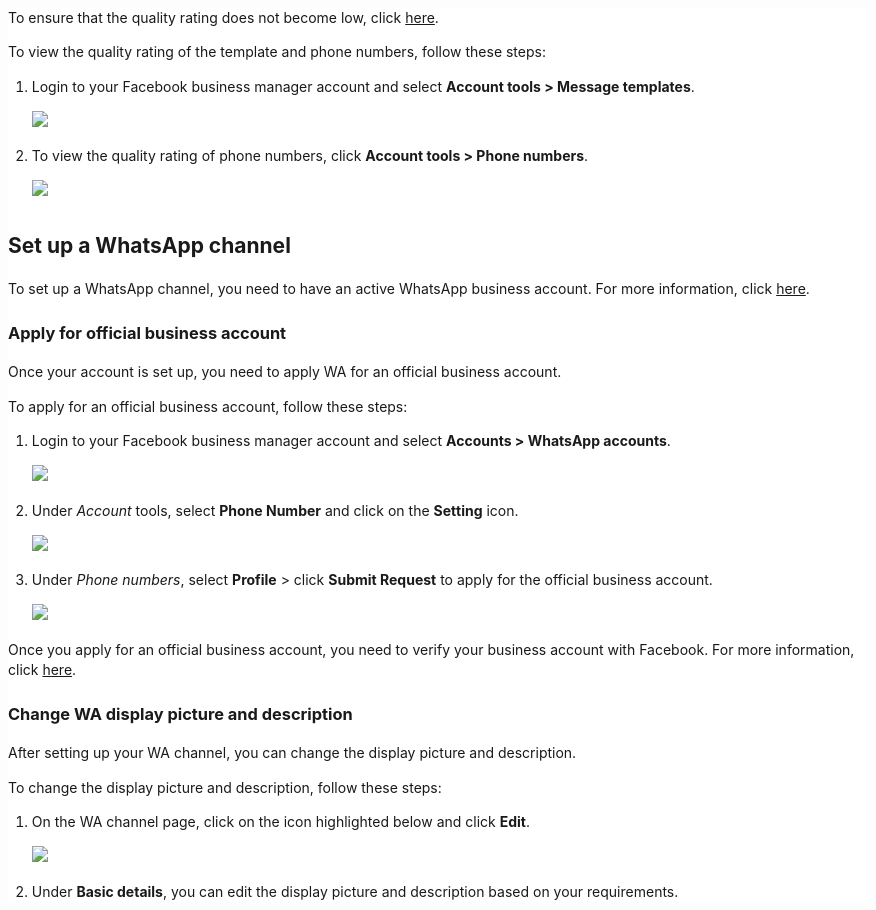 To ensure that the quality rating does not become low, click [here](https://developers.facebook.com/docs/whatsapp/messaging-limits/).

To view the quality rating of the template and phone numbers, follow these steps:

1. Login to your Facebook business manager account and select **Account tools > Message templates**.

    ![](https://i.imgur.com/GT46xg4.png)
     
2. To view the quality rating of phone numbers, click **Account tools > Phone numbers**.

    ![](https://i.imgur.com/GF76rL8.png)  

## Set up a WhatsApp channel

To set up a WhatsApp channel, you need to have an active WhatsApp business account. For more information, click [here](https://docs.yellow.ai/docs/platform_concepts/channelConfiguration/whatsapp-configuration).

### Apply for official business account

Once your account is set up, you need to apply WA for an official business account.

To apply for an official business account, follow these steps:

1. Login to your Facebook business manager account and select **Accounts > WhatsApp accounts**.

      ![](https://i.imgur.com/yXUdLYI.png)
	  
2. Under *Account* tools, select **Phone Number** and click on the **Setting** icon.	  

      ![](https://i.imgur.com/DVeJfDp.png)
	  
3. Under *Phone numbers*, select **Profile** > click **Submit Request** to apply for the official business account.	  
 
    ![](https://i.imgur.com/RG8eAHO.png)


Once you apply for an official business account, you need to verify your business account with Facebook. For more information, click [here](https://docs.yellow.ai/docs/platform_concepts/channelConfiguration/whatsapp-configuration#12-verify-business-account-with-facebook).

### Change WA display picture and description

After setting up your WA channel, you can change the  display picture and description.

To change the display picture and description, follow these steps:

1. On the WA channel page, click on the icon highlighted below and click **Edit**.

    ![](https://i.imgur.com/cdMln3A.png)
	
2. Under **Basic details**, you can edit the display picture and description based on your requirements.	
